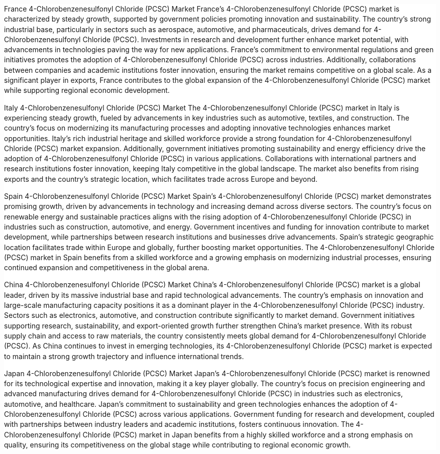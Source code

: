 France 4-Chlorobenzenesulfonyl Chloride (PCSC) Market
France’s 4-Chlorobenzenesulfonyl Chloride (PCSC) market is characterized by steady growth, supported by government policies promoting innovation and sustainability. The country’s strong industrial base, particularly in sectors such as aerospace, automotive, and pharmaceuticals, drives demand for 4-Chlorobenzenesulfonyl Chloride (PCSC). Investments in research and development further enhance market potential, with advancements in technologies paving the way for new applications. France’s commitment to environmental regulations and green initiatives promotes the adoption of 4-Chlorobenzenesulfonyl Chloride (PCSC) across industries. Additionally, collaborations between companies and academic institutions foster innovation, ensuring the market remains competitive on a global scale. As a significant player in exports, France contributes to the global expansion of the 4-Chlorobenzenesulfonyl Chloride (PCSC) market while supporting regional economic development.

Italy 4-Chlorobenzenesulfonyl Chloride (PCSC) Market
The 4-Chlorobenzenesulfonyl Chloride (PCSC) market in Italy is experiencing steady growth, fueled by advancements in key industries such as automotive, textiles, and construction. The country’s focus on modernizing its manufacturing processes and adopting innovative technologies enhances market opportunities. Italy’s rich industrial heritage and skilled workforce provide a strong foundation for 4-Chlorobenzenesulfonyl Chloride (PCSC) market expansion. Additionally, government initiatives promoting sustainability and energy efficiency drive the adoption of 4-Chlorobenzenesulfonyl Chloride (PCSC) in various applications. Collaborations with international partners and research institutions foster innovation, keeping Italy competitive in the global landscape. The market also benefits from rising exports and the country’s strategic location, which facilitates trade across Europe and beyond.

Spain 4-Chlorobenzenesulfonyl Chloride (PCSC) Market
Spain’s 4-Chlorobenzenesulfonyl Chloride (PCSC) market demonstrates promising growth, driven by advancements in technology and increasing demand across diverse sectors. The country’s focus on renewable energy and sustainable practices aligns with the rising adoption of 4-Chlorobenzenesulfonyl Chloride (PCSC) in industries such as construction, automotive, and energy. Government incentives and funding for innovation contribute to market development, while partnerships between research institutions and businesses drive advancements. Spain’s strategic geographic location facilitates trade within Europe and globally, further boosting market opportunities. The 4-Chlorobenzenesulfonyl Chloride (PCSC) market in Spain benefits from a skilled workforce and a growing emphasis on modernizing industrial processes, ensuring continued expansion and competitiveness in the global arena.

China 4-Chlorobenzenesulfonyl Chloride (PCSC) Market
China’s 4-Chlorobenzenesulfonyl Chloride (PCSC) market is a global leader, driven by its massive industrial base and rapid technological advancements. The country’s emphasis on innovation and large-scale manufacturing capacity positions it as a dominant player in the 4-Chlorobenzenesulfonyl Chloride (PCSC) industry. Sectors such as electronics, automotive, and construction contribute significantly to market demand. Government initiatives supporting research, sustainability, and export-oriented growth further strengthen China’s market presence. With its robust supply chain and access to raw materials, the country consistently meets global demand for 4-Chlorobenzenesulfonyl Chloride (PCSC). As China continues to invest in emerging technologies, its 4-Chlorobenzenesulfonyl Chloride (PCSC) market is expected to maintain a strong growth trajectory and influence international trends.

Japan 4-Chlorobenzenesulfonyl Chloride (PCSC) Market
Japan’s 4-Chlorobenzenesulfonyl Chloride (PCSC) market is renowned for its technological expertise and innovation, making it a key player globally. The country’s focus on precision engineering and advanced manufacturing drives demand for 4-Chlorobenzenesulfonyl Chloride (PCSC) in industries such as electronics, automotive, and healthcare. Japan’s commitment to sustainability and green technologies enhances the adoption of 4-Chlorobenzenesulfonyl Chloride (PCSC) across various applications. Government funding for research and development, coupled with partnerships between industry leaders and academic institutions, fosters continuous innovation. The 4-Chlorobenzenesulfonyl Chloride (PCSC) market in Japan benefits from a highly skilled workforce and a strong emphasis on quality, ensuring its competitiveness on the global stage while contributing to regional economic growth.
